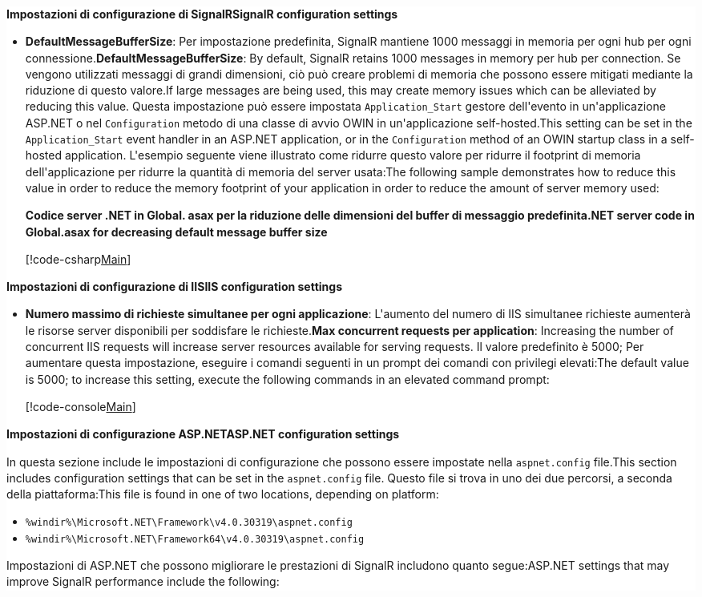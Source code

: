<span data-ttu-id="db82f-136">**Impostazioni di configurazione di SignalR**</span><span class="sxs-lookup"><span data-stu-id="db82f-136">**SignalR configuration settings**</span></span>

- <span data-ttu-id="db82f-137">**DefaultMessageBufferSize**: Per impostazione predefinita, SignalR mantiene 1000 messaggi in memoria per ogni hub per ogni connessione.</span><span class="sxs-lookup"><span data-stu-id="db82f-137">**DefaultMessageBufferSize**: By default, SignalR retains 1000 messages in memory per hub per connection.</span></span> <span data-ttu-id="db82f-138">Se vengono utilizzati messaggi di grandi dimensioni, ciò può creare problemi di memoria che possono essere mitigati mediante la riduzione di questo valore.</span><span class="sxs-lookup"><span data-stu-id="db82f-138">If large messages are being used, this may create memory issues which can be alleviated by reducing this value.</span></span> <span data-ttu-id="db82f-139">Questa impostazione può essere impostata `Application_Start` gestore dell'evento in un'applicazione ASP.NET o nel `Configuration` metodo di una classe di avvio OWIN in un'applicazione self-hosted.</span><span class="sxs-lookup"><span data-stu-id="db82f-139">This setting can be set in the `Application_Start` event handler in an ASP.NET application, or in the `Configuration` method of an OWIN startup class in a self-hosted application.</span></span> <span data-ttu-id="db82f-140">L'esempio seguente viene illustrato come ridurre questo valore per ridurre il footprint di memoria dell'applicazione per ridurre la quantità di memoria del server usata:</span><span class="sxs-lookup"><span data-stu-id="db82f-140">The following sample demonstrates how to reduce this value in order to reduce the memory footprint of your application in order to reduce the amount of server memory used:</span></span>

    <span data-ttu-id="db82f-141">**Codice server .NET in Global. asax per la riduzione delle dimensioni del buffer di messaggio predefinita**</span><span class="sxs-lookup"><span data-stu-id="db82f-141">**.NET server code in Global.asax for decreasing default message buffer size**</span></span>

    [!code-csharp[Main](signalr-performance/samples/sample3.cs)]

<span data-ttu-id="db82f-142">**Impostazioni di configurazione di IIS**</span><span class="sxs-lookup"><span data-stu-id="db82f-142">**IIS configuration settings**</span></span>

- <span data-ttu-id="db82f-143">**Numero massimo di richieste simultanee per ogni applicazione**: L'aumento del numero di IIS simultanee richieste aumenterà le risorse server disponibili per soddisfare le richieste.</span><span class="sxs-lookup"><span data-stu-id="db82f-143">**Max concurrent requests per application**: Increasing the number of concurrent IIS requests will increase server resources available for serving requests.</span></span> <span data-ttu-id="db82f-144">Il valore predefinito è 5000; Per aumentare questa impostazione, eseguire i comandi seguenti in un prompt dei comandi con privilegi elevati:</span><span class="sxs-lookup"><span data-stu-id="db82f-144">The default value is 5000; to increase this setting, execute the following commands in an elevated command prompt:</span></span>

    [!code-console[Main](signalr-performance/samples/sample4.cmd)]

<span data-ttu-id="db82f-145">**Impostazioni di configurazione ASP.NET**</span><span class="sxs-lookup"><span data-stu-id="db82f-145">**ASP.NET configuration settings**</span></span>

<span data-ttu-id="db82f-146">In questa sezione include le impostazioni di configurazione che possono essere impostate nella `aspnet.config` file.</span><span class="sxs-lookup"><span data-stu-id="db82f-146">This section includes configuration settings that can be set in the `aspnet.config` file.</span></span> <span data-ttu-id="db82f-147">Questo file si trova in uno dei due percorsi, a seconda della piattaforma:</span><span class="sxs-lookup"><span data-stu-id="db82f-147">This file is found in one of two locations, depending on platform:</span></span>

- `%windir%\Microsoft.NET\Framework\v4.0.30319\aspnet.config`
- `%windir%\Microsoft.NET\Framework64\v4.0.30319\aspnet.config`

<span data-ttu-id="db82f-148">Impostazioni di ASP.NET che possono migliorare le prestazioni di SignalR includono quanto segue:</span><span class="sxs-lookup"><span data-stu-id="db82f-148">ASP.NET settings that may improve SignalR performance include the following:</span></span>
